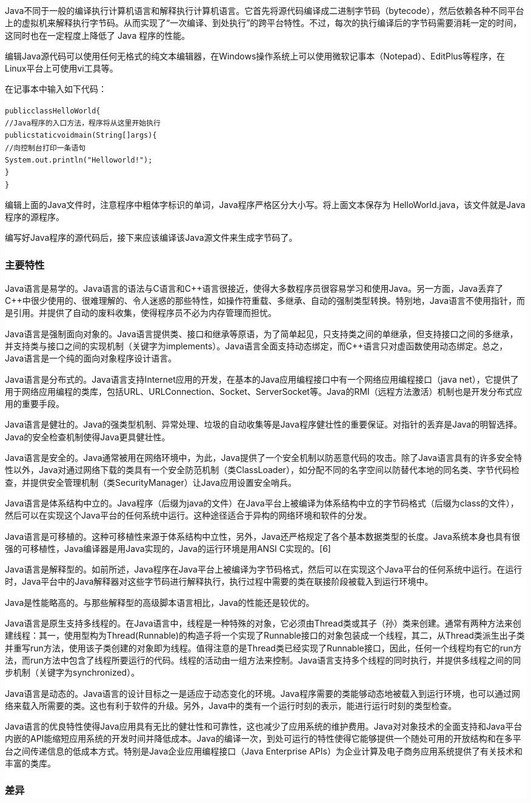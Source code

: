 Java不同于一般的编译执行计算机语言和解释执行计算机语言。它首先将源代码编译成二进制字节码（bytecode），然后依赖各种不同平台上的虚拟机来解释执行字节码。从而实现了“一次编译、到处执行”的跨平台特性。不过，每次的执行编译后的字节码需要消耗一定的时间，这同时也在一定程度上降低了 Java 程序的性能。

编辑Java源代码可以使用任何无格式的纯文本编辑器，在Windows操作系统上可以使用微软记事本（Notepad）、EditPlus等程序，在Linux平台上可使用vi工具等。

在记事本中输入如下代码：

    publicclassHelloWorld{
    //Java程序的入口方法，程序将从这里开始执行
    publicstaticvoidmain(String[]args){
    //向控制台打印一条语句
    System.out.println("Helloworld!");
    }
    }

编辑上面的Java文件时，注意程序中粗体字标识的单词，Java程序严格区分大小写。将上面文本保存为 HelloWorld.java，该文件就是Java程序的源程序。

编写好Java程序的源代码后，接下来应该编译该Java源文件来生成字节码了。

### 主要特性

Java语言是易学的。Java语言的语法与C语言和C++语言很接近，使得大多数程序员很容易学习和使用Java。另一方面，Java丢弃了C++中很少使用的、很难理解的、令人迷惑的那些特性，如操作符重载、多继承、自动的强制类型转换。特别地，Java语言不使用指针，而是引用。并提供了自动的废料收集，使得程序员不必为内存管理而担忧。

Java语言是强制面向对象的。Java语言提供类、接口和继承等原语，为了简单起见，只支持类之间的单继承，但支持接口之间的多继承，并支持类与接口之间的实现机制（关键字为implements）。Java语言全面支持动态绑定，而C++语言只对虚函数使用动态绑定。总之，Java语言是一个纯的面向对象程序设计语言。

Java语言是分布式的。Java语言支持Internet应用的开发，在基本的Java应用编程接口中有一个网络应用编程接口（java net），它提供了用于网络应用编程的类库，包括URL、URLConnection、Socket、ServerSocket等。Java的RMI（远程方法激活）机制也是开发分布式应用的重要手段。

Java语言是健壮的。Java的强类型机制、异常处理、垃圾的自动收集等是Java程序健壮性的重要保证。对指针的丢弃是Java的明智选择。Java的安全检查机制使得Java更具健壮性。

Java语言是安全的。Java通常被用在网络环境中，为此，Java提供了一个安全机制以防恶意代码的攻击。除了Java语言具有的许多安全特性以外，Java对通过网络下载的类具有一个安全防范机制（类ClassLoader），如分配不同的名字空间以防替代本地的同名类、字节代码检查，并提供安全管理机制（类SecurityManager）让Java应用设置安全哨兵。

Java语言是体系结构中立的。Java程序（后缀为java的文件）在Java平台上被编译为体系结构中立的字节码格式（后缀为class的文件），然后可以在实现这个Java平台的任何系统中运行。这种途径适合于异构的网络环境和软件的分发。

Java语言是可移植的。这种可移植性来源于体系结构中立性，另外，Java还严格规定了各个基本数据类型的长度。Java系统本身也具有很强的可移植性，Java编译器是用Java实现的，Java的运行环境是用ANSI C实现的。[6] 

Java语言是解释型的。如前所述，Java程序在Java平台上被编译为字节码格式，然后可以在实现这个Java平台的任何系统中运行。在运行时，Java平台中的Java解释器对这些字节码进行解释执行，执行过程中需要的类在联接阶段被载入到运行环境中。

Java是性能略高的。与那些解释型的高级脚本语言相比，Java的性能还是较优的。

Java语言是原生支持多线程的。在Java语言中，线程是一种特殊的对象，它必须由Thread类或其子（孙）类来创建。通常有两种方法来创建线程：其一，使用型构为Thread(Runnable)的构造子将一个实现了Runnable接口的对象包装成一个线程，其二，从Thread类派生出子类并重写run方法，使用该子类创建的对象即为线程。值得注意的是Thread类已经实现了Runnable接口，因此，任何一个线程均有它的run方法，而run方法中包含了线程所要运行的代码。线程的活动由一组方法来控制。Java语言支持多个线程的同时执行，并提供多线程之间的同步机制（关键字为synchronized）。

Java语言是动态的。Java语言的设计目标之一是适应于动态变化的环境。Java程序需要的类能够动态地被载入到运行环境，也可以通过网络来载入所需要的类。这也有利于软件的升级。另外，Java中的类有一个运行时刻的表示，能进行运行时刻的类型检查。

Java语言的优良特性使得Java应用具有无比的健壮性和可靠性，这也减少了应用系统的维护费用。Java对对象技术的全面支持和Java平台内嵌的API能缩短应用系统的开发时间并降低成本。Java的编译一次，到处可运行的特性使得它能够提供一个随处可用的开放结构和在多平台之间传递信息的低成本方式。特别是Java企业应用编程接口（Java Enterprise APIs）为企业计算及电子商务应用系统提供了有关技术和丰富的类库。

### 差异
